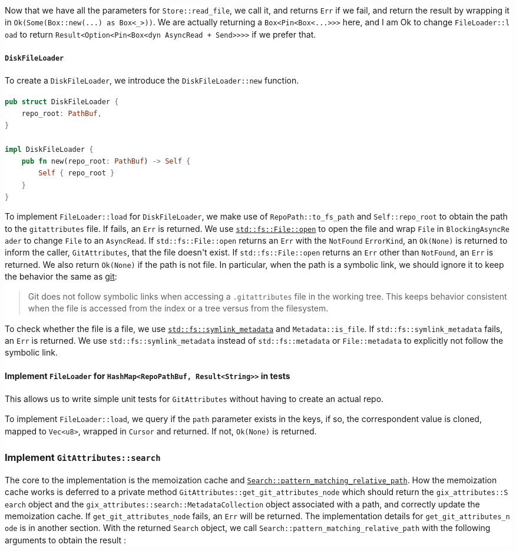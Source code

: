 Now that we have all the parameters for `Store::read_file`, we call it, and returns `Err` if we fail, and return the result by wrapping it in `Ok(Some(Box::new(...) as Box<_>))`. We are actually returning a `Box<Pin<Box<...>>>` here, and I am Ok to change `FileLoader::load` to return `Result<Option<Pin<Box<dyn AsyncRead + Send>>>>` if we prefer that.

#### `DiskFileLoader`

To create a `DiskFileLoader`, we introduce the `DiskFileLoader::new` function.

```rust
pub struct DiskFileLoader {
    repo_root: PathBuf,
}

impl DiskFileLoader {
    pub fn new(repo_root: PathBuf) -> Self {
        Self { repo_root }
    }
}
```

To implement `FileLoader::load` for `DiskFileLoader`, we make use of `RepoPath::to_fs_path` and `Self::repo_root` to obtain the path to the `gitattributes` file. If fails, an `Err` is returned. We use [`std::fs::File::open`](https://doc.rust-lang.org/std/fs/struct.File.html#method.open) to open the file and wrap `File` in `BlockingAsyncReader` to change `File` to an `AsyncRead`. If `std::fs::File::open` returns an `Err` with the `NotFound` `ErrorKind`, an `Ok(None)` is returned to inform the caller, `GitAttributes`, that the file doesn't exist. If `std::fs::File::open` returns an `Err` other than `NotFound`, an `Err` is returned. We also return `Ok(None)` if the path is not file. In particular, when the path is a symbolic link, we should ignore it to keep the behavior the same as [git](https://git-scm.com/docs/gitattributes#_notes):

> Git does not follow symbolic links when accessing a `.gitattributes` file in the working tree. This keeps behavior consistent when the file is accessed from the index or a tree versus from the filesystem.

To check whether the file is a file, we use [`std::fs::symlink_metadata`](https://doc.rust-lang.org/std/fs/fn.symlink_metadata.html) and `Metadata::is_file`. If `std::fs::symlink_metadata` fails, an `Err` is returned. We use `std::fs::symlink_metadata` instead of `std::fs::metadata` or `File::metadata` to explicitly not follow the symbolic link.

#### Implement `FileLoader` for `HashMap<RepoPathBuf, Result<String>>` in tests

This allows us to write simple unit tests for `GitAttributes` without having to create an actual repo.

To implement `FileLoader::load`, we query if the `path` parameter exists in the keys, if so, the correspondent value is cloned, mapped to `Vec<u8>`, wrapped in `Cursor` and returned. If not, `Ok(None)` is returned.

### Implement `GitAttributes::search`

The core to the implementation is the memoization cache and [`Search::pattern_matching_relative_path`](https://docs.rs/gix-attributes/0.26.1/gix_attributes/struct.Search.html#method.pattern_matching_relative_path). How the memoization cache works is deferred to a private method `GitAttributes::get_git_attributes_node` which should return the `gix_attributes::Search` object and the `gix_attributes::search::MetadataCollection` object associated with a path, and correctly update the memoization cache. If `get_git_attributes_node` fails, an `Err` will be returned. The implementation details for `get_git_attributes_node` is in another section. With the returned `Search` object, we call `Search::pattern_matching_relative_path` with the following arguments to obtain the result :
